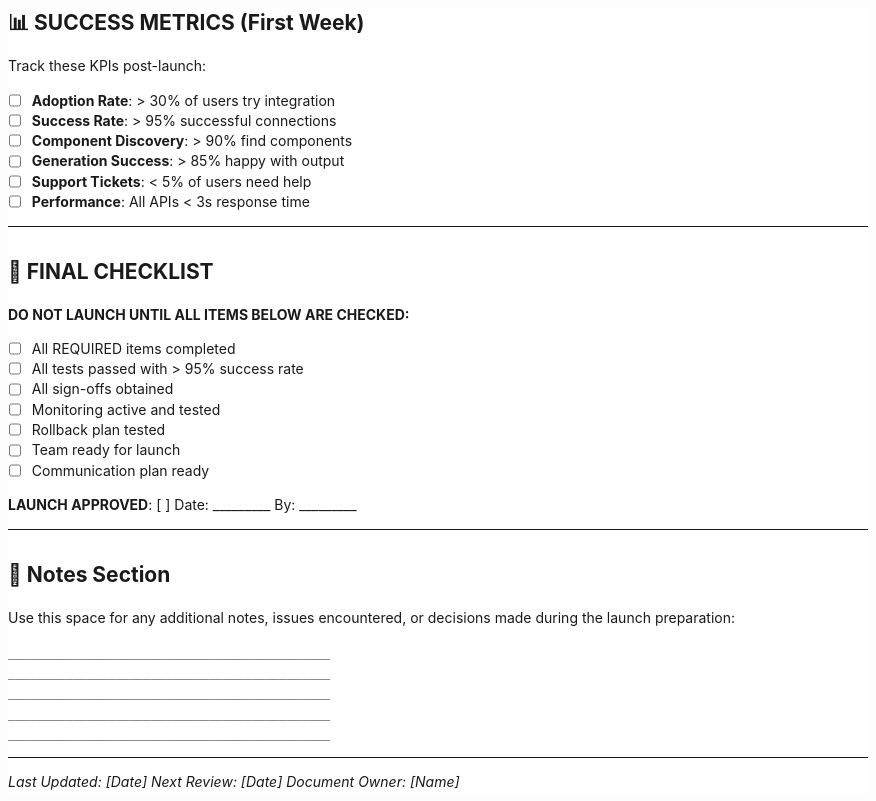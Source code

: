 
## 📊 SUCCESS METRICS (First Week)

Track these KPIs post-launch:

- [ ] **Adoption Rate**: > 30% of users try integration
- [ ] **Success Rate**: > 95% successful connections
- [ ] **Component Discovery**: > 90% find components
- [ ] **Generation Success**: > 85% happy with output
- [ ] **Support Tickets**: < 5% of users need help
- [ ] **Performance**: All APIs < 3s response time

---

## 🎯 FINAL CHECKLIST

**DO NOT LAUNCH UNTIL ALL ITEMS BELOW ARE CHECKED:**

- [ ] All REQUIRED items completed
- [ ] All tests passed with > 95% success rate
- [ ] All sign-offs obtained
- [ ] Monitoring active and tested
- [ ] Rollback plan tested
- [ ] Team ready for launch
- [ ] Communication plan ready

**LAUNCH APPROVED**: [ ] Date: _________ By: _________

---

## 📝 Notes Section

Use this space for any additional notes, issues encountered, or decisions made during the launch preparation:

```
_____________________________________________
_____________________________________________
_____________________________________________
_____________________________________________
_____________________________________________
```

---

*Last Updated: [Date]*
*Next Review: [Date]*
*Document Owner: [Name]*